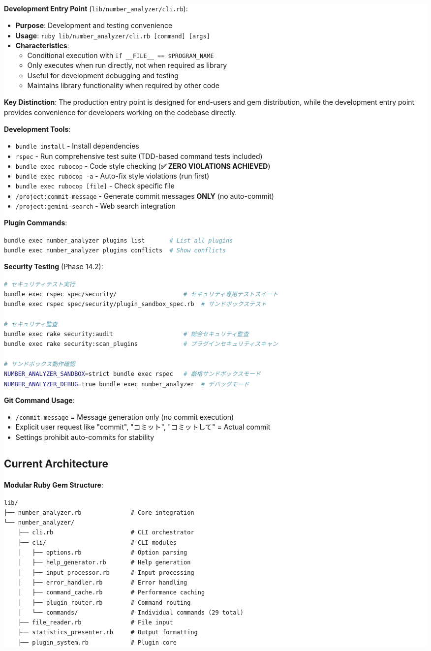 **Development Entry Point** (`lib/number_analyzer/cli.rb`):
- **Purpose**: Development and testing convenience
- **Usage**: `ruby lib/number_analyzer/cli.rb [command] [args]`
- **Characteristics**:
  - Conditional execution with `if __FILE__ == $PROGRAM_NAME`
  - Only executes when run directly, not when required as library
  - Useful for development debugging and testing
  - Maintains library functionality when required by other code

**Key Distinction**: The production entry point is designed for end-users and gem distribution, while the development entry point provides convenience for developers working on the codebase directly.

**Development Tools**:
- `bundle install` - Install dependencies
- `rspec` - Run comprehensive test suite (TDD-based command tests included)
- `bundle exec rubocop` - Code style checking (**✅ ZERO VIOLATIONS ACHIEVED**)
- `bundle exec rubocop -a` - Auto-fix style violations (run first)
- `bundle exec rubocop [file]` - Check specific file
- `/project:commit-message` - Generate commit messages **ONLY** (no auto-commit)
- `/project:gemini-search` - Web search integration

**Plugin Commands**:
```bash
bundle exec number_analyzer plugins list       # List all plugins
bundle exec number_analyzer plugins conflicts  # Show conflicts
```

**Security Testing** (Phase 14.2):
```bash
# セキュリティテスト実行
bundle exec rspec spec/security/                   # セキュリティ専用テストスイート
bundle exec rspec spec/security/plugin_sandbox_spec.rb  # サンドボックステスト

# セキュリティ監査
bundle exec rake security:audit                    # 総合セキュリティ監査
bundle exec rake security:scan_plugins             # プラグインセキュリティスキャン

# サンドボックス動作確認
NUMBER_ANALYZER_SANDBOX=strict bundle exec rspec   # 厳格サンドボックスモード
NUMBER_ANALYZER_DEBUG=true bundle exec number_analyzer  # デバッグモード
```

**Git Command Usage**:
- `/commit-message` = Message generation only (no commit execution)
- Explicit user request like "commit", "コミット", "コミットして" = Actual commit
- Settings prohibit auto-commits for stability

## Current Architecture

**Modular Ruby Gem Structure**:

```
lib/
├── number_analyzer.rb              # Core integration
└── number_analyzer/
    ├── cli.rb                      # CLI orchestrator
    ├── cli/                        # CLI modules
    │   ├── options.rb              # Option parsing
    │   ├── help_generator.rb       # Help generation
    │   ├── input_processor.rb      # Input processing
    │   ├── error_handler.rb        # Error handling
    │   ├── command_cache.rb        # Performance caching
    │   ├── plugin_router.rb        # Command routing
    │   └── commands/               # Individual commands (29 total)
    ├── file_reader.rb              # File input
    ├── statistics_presenter.rb     # Output formatting
    ├── plugin_system.rb            # Plugin core
```